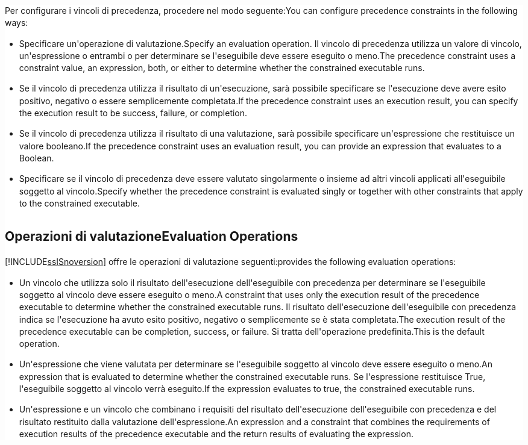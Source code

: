  <span data-ttu-id="24aa1-120">Per configurare i vincoli di precedenza, procedere nel modo seguente:</span><span class="sxs-lookup"><span data-stu-id="24aa1-120">You can configure precedence constraints in the following ways:</span></span>

-   <span data-ttu-id="24aa1-121">Specificare un'operazione di valutazione.</span><span class="sxs-lookup"><span data-stu-id="24aa1-121">Specify an evaluation operation.</span></span> <span data-ttu-id="24aa1-122">Il vincolo di precedenza utilizza un valore di vincolo, un'espressione o entrambi o per determinare se l'eseguibile deve essere eseguito o meno.</span><span class="sxs-lookup"><span data-stu-id="24aa1-122">The precedence constraint uses a constraint value, an expression, both, or either to determine whether the constrained executable runs.</span></span>

-   <span data-ttu-id="24aa1-123">Se il vincolo di precedenza utilizza il risultato di un'esecuzione, sarà possibile specificare se l'esecuzione deve avere esito positivo, negativo o essere semplicemente completata.</span><span class="sxs-lookup"><span data-stu-id="24aa1-123">If the precedence constraint uses an execution result, you can specify the execution result to be success, failure, or completion.</span></span>

-   <span data-ttu-id="24aa1-124">Se il vincolo di precedenza utilizza il risultato di una valutazione, sarà possibile specificare un'espressione che restituisce un valore booleano.</span><span class="sxs-lookup"><span data-stu-id="24aa1-124">If the precedence constraint uses an evaluation result, you can provide an expression that evaluates to a Boolean.</span></span>

-   <span data-ttu-id="24aa1-125">Specificare se il vincolo di precedenza deve essere valutato singolarmente o insieme ad altri vincoli applicati all'eseguibile soggetto al vincolo.</span><span class="sxs-lookup"><span data-stu-id="24aa1-125">Specify whether the precedence constraint is evaluated singly or together with other constraints that apply to the constrained executable.</span></span>

## <a name="evaluation-operations"></a><span data-ttu-id="24aa1-126">Operazioni di valutazione</span><span class="sxs-lookup"><span data-stu-id="24aa1-126">Evaluation Operations</span></span>
 [!INCLUDE[ssISnoversion](../../../includes/ssisnoversion-md.md)] <span data-ttu-id="24aa1-127">offre le operazioni di valutazione seguenti:</span><span class="sxs-lookup"><span data-stu-id="24aa1-127">provides the following evaluation operations:</span></span>

-   <span data-ttu-id="24aa1-128">Un vincolo che utilizza solo il risultato dell'esecuzione dell'eseguibile con precedenza per determinare se l'eseguibile soggetto al vincolo deve essere eseguito o meno.</span><span class="sxs-lookup"><span data-stu-id="24aa1-128">A constraint that uses only the execution result of the precedence executable to determine whether the constrained executable runs.</span></span> <span data-ttu-id="24aa1-129">Il risultato dell'esecuzione dell'eseguibile con precedenza indica se l'esecuzione ha avuto esito positivo, negativo o semplicemente se è stata completata.</span><span class="sxs-lookup"><span data-stu-id="24aa1-129">The execution result of the precedence executable can be completion, success, or failure.</span></span> <span data-ttu-id="24aa1-130">Si tratta dell'operazione predefinita.</span><span class="sxs-lookup"><span data-stu-id="24aa1-130">This is the default operation.</span></span>

-   <span data-ttu-id="24aa1-131">Un'espressione che viene valutata per determinare se l'eseguibile soggetto al vincolo deve essere eseguito o meno.</span><span class="sxs-lookup"><span data-stu-id="24aa1-131">An expression that is evaluated to determine whether the constrained executable runs.</span></span> <span data-ttu-id="24aa1-132">Se l'espressione restituisce True, l'eseguibile soggetto al vincolo verrà eseguito.</span><span class="sxs-lookup"><span data-stu-id="24aa1-132">If the expression evaluates to true, the constrained executable runs.</span></span>

-   <span data-ttu-id="24aa1-133">Un'espressione e un vincolo che combinano i requisiti del risultato dell'esecuzione dell'eseguibile con precedenza e del risultato restituito dalla valutazione dell'espressione.</span><span class="sxs-lookup"><span data-stu-id="24aa1-133">An expression and a constraint that combines the requirements of execution results of the precedence executable and the return results of evaluating the expression.</span></span>
